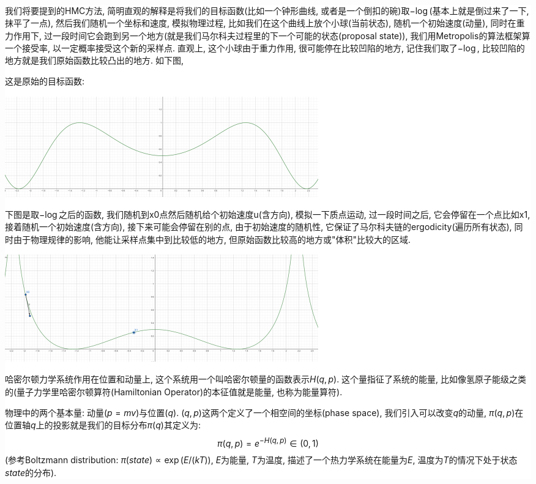 我们将要提到的HMC方法, 简明直观的解释是将我们的目标函数(比如一个钟形曲线, 或者是一个倒扣的碗)取$-\log$(基本上就是倒过来了一下, 抹平了一点), 然后我们随机一个坐标和速度, 模拟物理过程, 比如我们在这个曲线上放个小球(当前状态), 随机一个初始速度(动量), 同时在重力作用下, 过一段时间它会跑到另一个地方(就是我们马尔科夫过程里的下一个可能的状态(proposal state)), 我们用Metropolis的算法框架算一个接受率, 以一定概率接受这个新的采样点. 直观上, 这个小球由于重力作用, 很可能停在比较凹陷的地方, 记住我们取了$-\log$, 比较凹陷的地方就是我们原始函数比较凸出的地方. 如下图,

这是原始的目标函数:

<img src=".\images\hmc1d_original.png" alt="image-20200721223307734" style="zoom:50%;" />

下图是取$-\log$之后的函数, 我们随机到x0点然后随机给个初始速度u(含方向), 模拟一下质点运动, 过一段时间之后, 它会停留在一个点比如x1, 接着随机一个初始速度(含方向), 接下来可能会停留在别的点, 由于初始速度的随机性, 它保证了马尔科夫链的ergodicity(遍历所有状态), 同时由于物理规律的影响, 他能让采样点集中到比较低的地方, 但原始函数比较高的地方或"体积"比较大的区域.

<img src=".\images\hmc1d_log.png" alt="image-20200721222940120" style="zoom:50%;" />

哈密尔顿力学系统作用在位置和动量上, 这个系统用一个叫哈密尔顿量的函数表示$H(q,p)$. 这个量指征了系统的能量, 比如像氢原子能级之类的(量子力学里哈密尔顿算符(Hamiltonian Operator)的本征值就是能量, 也称为能量算符).

物理中的两个基本量: 动量($p=mv$)与位置($q$). $(q,p)$这两个定义了一个相空间的坐标(phase space), 我们引入可以改变$q$的动量, $\pi(q,p)$在位置轴$q$上的投影就是我们的目标分布$\pi(q)$其定义为:
$$
\pi(q,p)=e^{-H(q,p)} \in (0,1)
$$
(参考Boltzmann distribution: $\pi(state) \propto \exp(E/(kT))$, $E$为能量, $T$为温度, 描述了一个热力学系统在能量为$E$, 温度为$T$的情况下处于状态$state$的分布).
